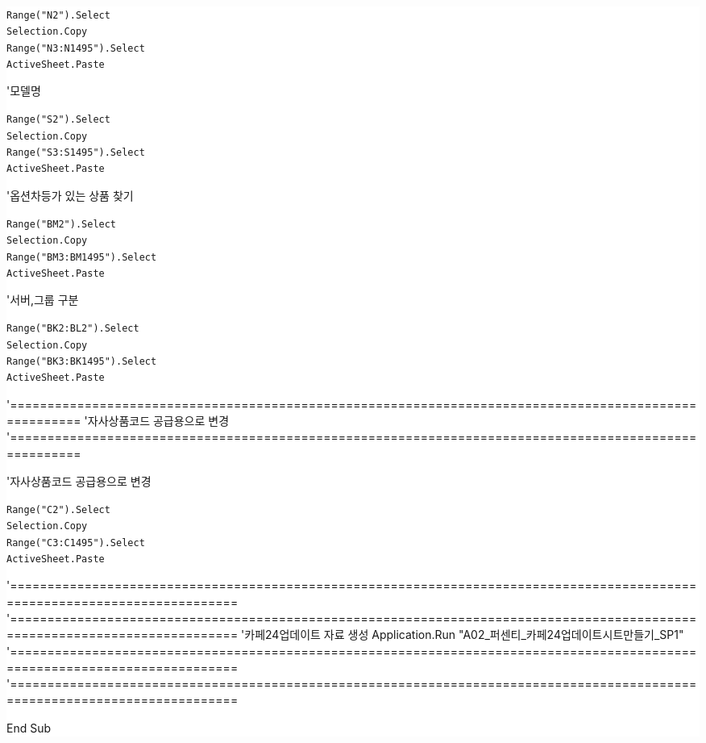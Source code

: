     Range("N2").Select
    Selection.Copy
    Range("N3:N1495").Select
    ActiveSheet.Paste
        
'모델명

    Range("S2").Select
    Selection.Copy
    Range("S3:S1495").Select
    ActiveSheet.Paste
    
'옵션차등가 있는 상품 찾기

    Range("BM2").Select
    Selection.Copy
    Range("BM3:BM1495").Select
    ActiveSheet.Paste
    
    
'서버,그룹 구분

    Range("BK2:BL2").Select
    Selection.Copy
    Range("BK3:BK1495").Select
    ActiveSheet.Paste
    
'======================================================================================================
'자사상품코드 공급용으로 변경
'======================================================================================================

'자사상품코드 공급용으로 변경

    Range("C2").Select
    Selection.Copy
    Range("C3:C1495").Select
    ActiveSheet.Paste
    




'===========================================================================================================================
'===========================================================================================================================
'카페24업데이트 자료 생성
    Application.Run "A02_퍼센티_카페24업데이트시트만들기_SP1"
'===========================================================================================================================
'===========================================================================================================================



End Sub

